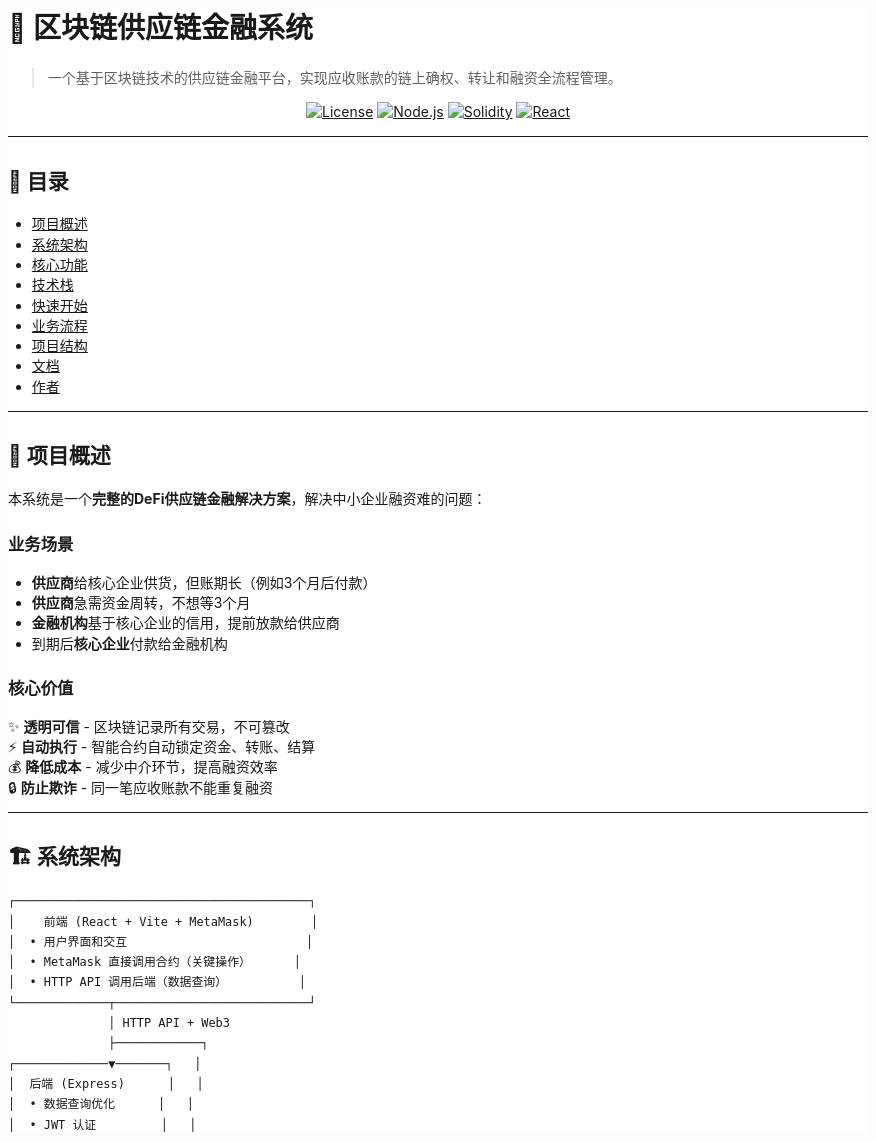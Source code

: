 # 🏦 区块链供应链金融系统

> 一个基于区块链技术的供应链金融平台，实现应收账款的链上确权、转让和融资全流程管理。

<div align="center">

[![License](https://img.shields.io/badge/license-MIT-blue.svg)](LICENSE)
[![Node.js](https://img.shields.io/badge/node-%3E%3D18.0-brightgreen.svg)](https://nodejs.org/)
[![Solidity](https://img.shields.io/badge/solidity-%5E0.8.0-orange.svg)](https://soliditylang.org/)
[![React](https://img.shields.io/badge/react-18.3.1-blue.svg)](https://react.dev/)

</div>

---

## 📖 目录

- [项目概述](#-项目概述)
- [系统架构](#-系统架构)
- [核心功能](#-核心功能)
- [技术栈](#-技术栈)
- [快速开始](#-快速开始)
- [业务流程](#-业务流程)
- [项目结构](#-项目结构)
- [文档](#-文档)
- [作者](#-作者)

---

## 🎯 项目概述

本系统是一个**完整的DeFi供应链金融解决方案**，解决中小企业融资难的问题：

### 业务场景

- **供应商**给核心企业供货，但账期长（例如3个月后付款）
- **供应商**急需资金周转，不想等3个月
- **金融机构**基于核心企业的信用，提前放款给供应商
- 到期后**核心企业**付款给金融机构

### 核心价值

✨ **透明可信** - 区块链记录所有交易，不可篡改  
⚡ **自动执行** - 智能合约自动锁定资金、转账、结算  
💰 **降低成本** - 减少中介环节，提高融资效率  
🔒 **防止欺诈** - 同一笔应收账款不能重复融资

---

## 🏗️ 系统架构

```
┌─────────────────────────────────────────┐
│    前端 (React + Vite + MetaMask)        │
│  • 用户界面和交互                         │
│  • MetaMask 直接调用合约（关键操作）      │
│  • HTTP API 调用后端（数据查询）          │
└─────────────┬───────────────────────────┘
              │ HTTP API + Web3
              ├────────────┐
┌─────────────▼───────┐   │
│  后端 (Express)      │   │
│  • 数据查询优化      │   │
│  • JWT 认证         │   │
```